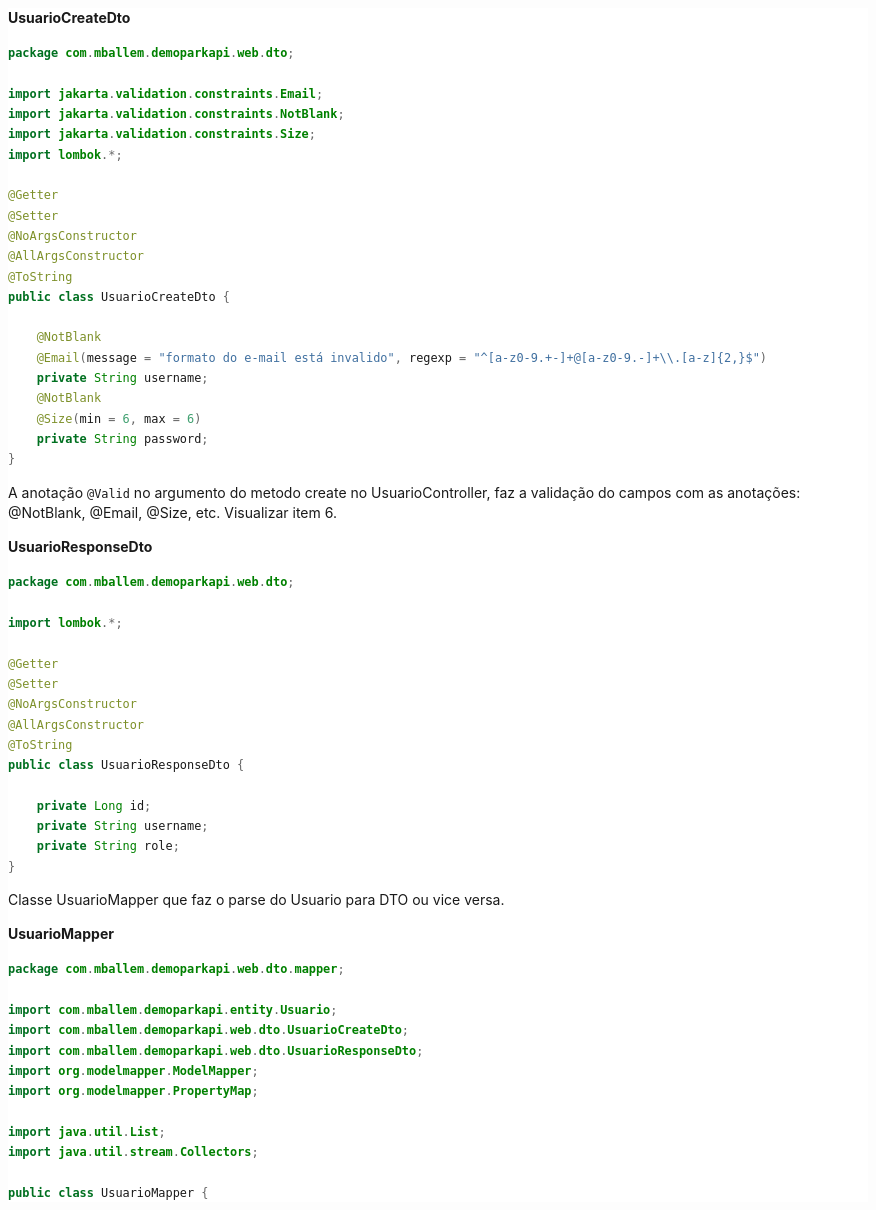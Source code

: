 **UsuarioCreateDto**
```Java
package com.mballem.demoparkapi.web.dto;

import jakarta.validation.constraints.Email;
import jakarta.validation.constraints.NotBlank;
import jakarta.validation.constraints.Size;
import lombok.*;

@Getter
@Setter
@NoArgsConstructor
@AllArgsConstructor
@ToString
public class UsuarioCreateDto {

    @NotBlank
    @Email(message = "formato do e-mail está invalido", regexp = "^[a-z0-9.+-]+@[a-z0-9.-]+\\.[a-z]{2,}$")
    private String username;
    @NotBlank
    @Size(min = 6, max = 6)
    private String password;
}

```

A anotação ```@Valid``` no argumento do metodo create no UsuarioController, faz a validação do campos com as anotações: @NotBlank, @Email, @Size, etc. Visualizar item 6.

**UsuarioResponseDto**
```Java
package com.mballem.demoparkapi.web.dto;

import lombok.*;

@Getter
@Setter
@NoArgsConstructor
@AllArgsConstructor
@ToString
public class UsuarioResponseDto {

    private Long id;
    private String username;
    private String role;
}

```

Classe UsuarioMapper que faz o parse do Usuario para DTO ou vice versa.

**UsuarioMapper**
```Java
package com.mballem.demoparkapi.web.dto.mapper;

import com.mballem.demoparkapi.entity.Usuario;
import com.mballem.demoparkapi.web.dto.UsuarioCreateDto;
import com.mballem.demoparkapi.web.dto.UsuarioResponseDto;
import org.modelmapper.ModelMapper;
import org.modelmapper.PropertyMap;

import java.util.List;
import java.util.stream.Collectors;

public class UsuarioMapper {
```